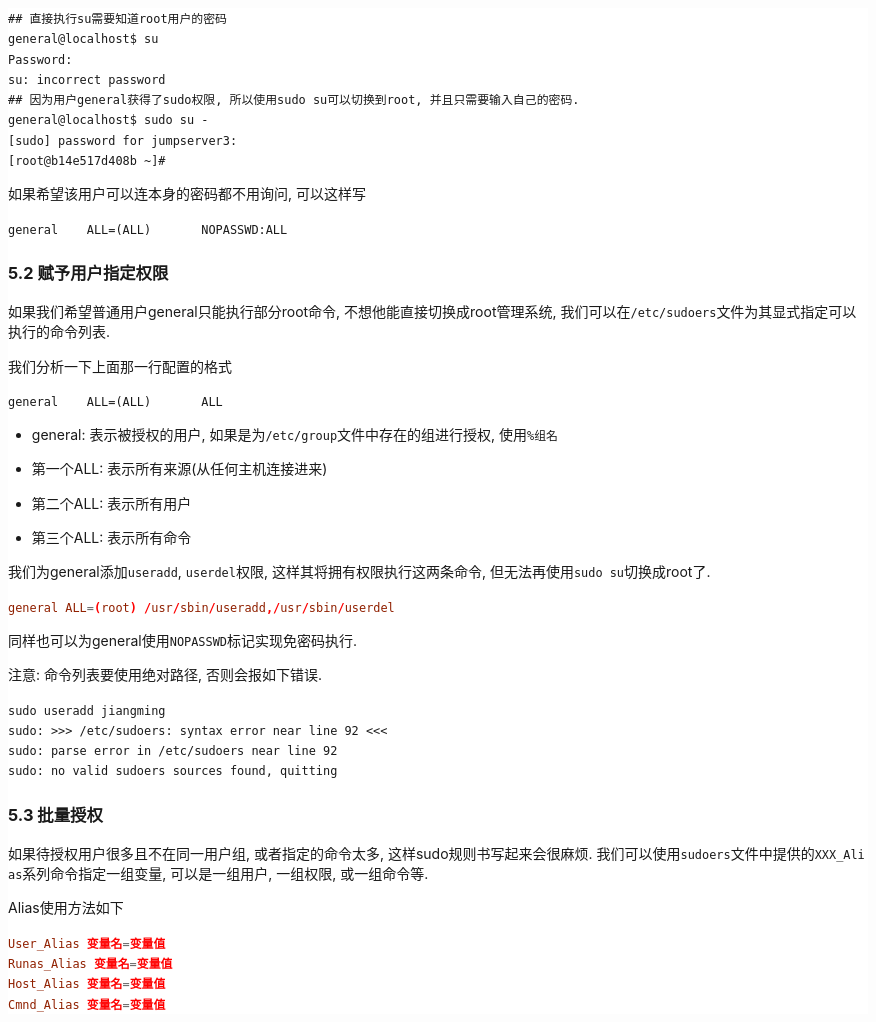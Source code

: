 ```
## 直接执行su需要知道root用户的密码
general@localhost$ su
Password: 
su: incorrect password
## 因为用户general获得了sudo权限, 所以使用sudo su可以切换到root, 并且只需要输入自己的密码.
general@localhost$ sudo su -
[sudo] password for jumpserver3: 
[root@b14e517d408b ~]# 
```

如果希望该用户可以连本身的密码都不用询问, 可以这样写

```
general    ALL=(ALL)       NOPASSWD:ALL
```

### 5.2 赋予用户指定权限

如果我们希望普通用户general只能执行部分root命令, 不想他能直接切换成root管理系统, 我们可以在`/etc/sudoers`文件为其显式指定可以执行的命令列表.

我们分析一下上面那一行配置的格式

```
general    ALL=(ALL)       ALL
```

- general: 表示被授权的用户, 如果是为`/etc/group`文件中存在的组进行授权, 使用`%组名`

- 第一个ALL: 表示所有来源(从任何主机连接进来)

- 第二个ALL: 表示所有用户

- 第三个ALL: 表示所有命令

我们为general添加`useradd`, `userdel`权限, 这样其将拥有权限执行这两条命令, 但无法再使用`sudo su`切换成root了.

```conf
general ALL=(root) /usr/sbin/useradd,/usr/sbin/userdel
```

同样也可以为general使用`NOPASSWD`标记实现免密码执行.

注意: 命令列表要使用绝对路径, 否则会报如下错误.

```
sudo useradd jiangming
sudo: >>> /etc/sudoers: syntax error near line 92 <<<
sudo: parse error in /etc/sudoers near line 92
sudo: no valid sudoers sources found, quitting
```

### 5.3 批量授权

如果待授权用户很多且不在同一用户组, 或者指定的命令太多, 这样sudo规则书写起来会很麻烦. 我们可以使用`sudoers`文件中提供的`XXX_Alias`系列命令指定一组变量, 可以是一组用户, 一组权限, 或一组命令等.

Alias使用方法如下

```conf
User_Alias 变量名=变量值
Runas_Alias 变量名=变量值
Host_Alias 变量名=变量值
Cmnd_Alias 变量名=变量值
```

